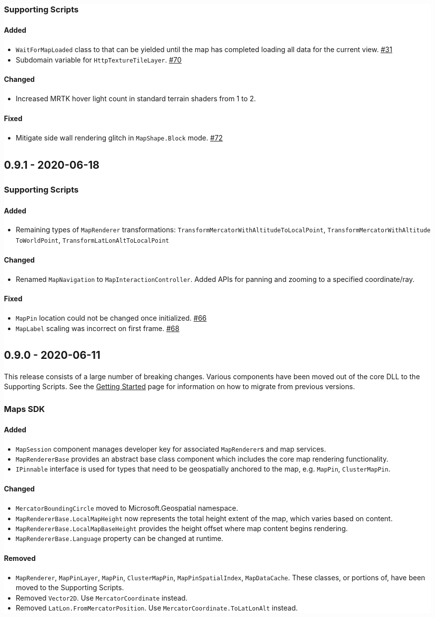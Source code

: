 ### Supporting Scripts
#### Added
 - `WaitForMapLoaded` class to that can be yielded until the map has completed loading all data for the current view. [#31](https://github.com/microsoft/MapsSDK-Unity/issues/31)
 - Subdomain variable for `HttpTextureTileLayer`. [#70](https://github.com/microsoft/MapsSDK-Unity/issues/70)
#### Changed
- Increased MRTK hover light count in standard terrain shaders from 1 to 2.
#### Fixed
- Mitigate side wall rendering glitch in `MapShape.Block` mode. [#72](https://github.com/microsoft/MapsSDK-Unity/issues/72)

## 0.9.1 - 2020-06-18
### Supporting Scripts
#### Added
 - Remaining types of `MapRenderer` transformations: `TransformMercatorWithAltitudeToLocalPoint`, `TransformMercatorWithAltitudeToWorldPoint`, `TransformLatLonAltToLocalPoint`
####  Changed
 - Renamed `MapNavigation` to `MapInteractionController`. Added APIs for panning and zooming to a specified coordinate/ray.
#### Fixed
 - `MapPin` location could not be changed once initialized. [#66](https://github.com/microsoft/MapsSDK-Unity/issues/66)
 - `MapLabel` scaling was incorrect on first frame. [#68](https://github.com/microsoft/MapsSDK-Unity/issues/68)

## 0.9.0 - 2020-06-11
This release consists of a large number of breaking changes. Various components have been moved out of the core DLL to the Supporting Scripts. See the [Getting Started](https://github.com/microsoft/MapsSDK-Unity/wiki/Getting-started#migrating-to-090) page for information on how to migrate from previous versions.

### Maps SDK
#### Added
 - `MapSession` component manages developer key for associated `MapRenderer`s and map services.
 - `MapRendererBase` provides an abstract base class component which includes the core map rendering functionality.
 - `IPinnable` interface is used for types that need to be geospatially anchored to the map, e.g. `MapPin`, `ClusterMapPin`.
#### Changed
 - `MercatorBoundingCircle` moved to Microsoft.Geospatial namespace.
 - `MapRendererBase.LocalMapHeight` now represents the total height extent of the map, which varies based on content.
 - `MapRendererBase.LocalMapBaseHeight` provides the height offset where map content begins rendering. 
 - `MapRendererBase.Language` property can be changed at runtime.
#### Removed
 - `MapRenderer`, `MapPinLayer`, `MapPin`, `ClusterMapPin`, `MapPinSpatialIndex`, `MapDataCache`. These classes, or portions of, have been moved to the Supporting Scripts.
 - Removed `Vector2D`. Use `MercatorCoordinate` instead.
 - Removed `LatLon.FromMercatorPosition`. Use `MercatorCoordinate.ToLatLonAlt` instead.
 